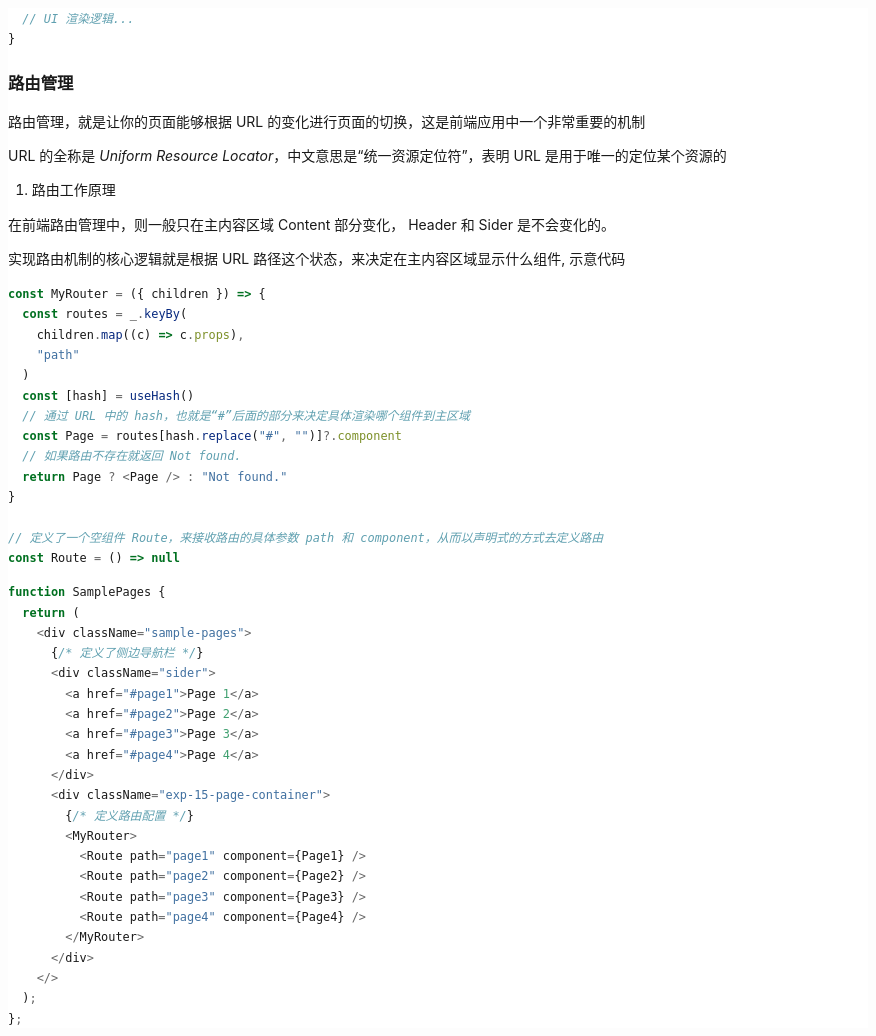 ```js
  // UI 渲染逻辑...
}
```

### 路由管理

路由管理，就是让你的页面能够根据 URL 的变化进行页面的切换，这是前端应用中一个非常重要的机制

URL 的全称是 _Uniform Resource Locator_，中文意思是“统一资源定位符”，表明 URL 是用于唯一的定位某个资源的

1. 路由工作原理

在前端路由管理中，则一般只在主内容区域 Content 部分变化， Header 和 Sider 是不会变化的。

实现路由机制的核心逻辑就是根据 URL 路径这个状态，来决定在主内容区域显示什么组件, 示意代码

```js
const MyRouter = ({ children }) => {
  const routes = _.keyBy(
    children.map((c) => c.props),
    "path"
  )
  const [hash] = useHash()
  // 通过 URL 中的 hash，也就是“#”后面的部分来决定具体渲染哪个组件到主区域
  const Page = routes[hash.replace("#", "")]?.component
  // 如果路由不存在就返回 Not found.
  return Page ? <Page /> : "Not found."
}

// 定义了一个空组件 Route，来接收路由的具体参数 path 和 component，从而以声明式的方式去定义路由
const Route = () => null
```

```js
function SamplePages {
  return (
    <div className="sample-pages">
      {/* 定义了侧边导航栏 */}
      <div className="sider">
        <a href="#page1">Page 1</a>
        <a href="#page2">Page 2</a>
        <a href="#page3">Page 3</a>
        <a href="#page4">Page 4</a>
      </div>
      <div className="exp-15-page-container">
        {/* 定义路由配置 */}
        <MyRouter>
          <Route path="page1" component={Page1} />
          <Route path="page2" component={Page2} />
          <Route path="page3" component={Page3} />
          <Route path="page4" component={Page4} />
        </MyRouter>
      </div>
    </>
  );
};

```
